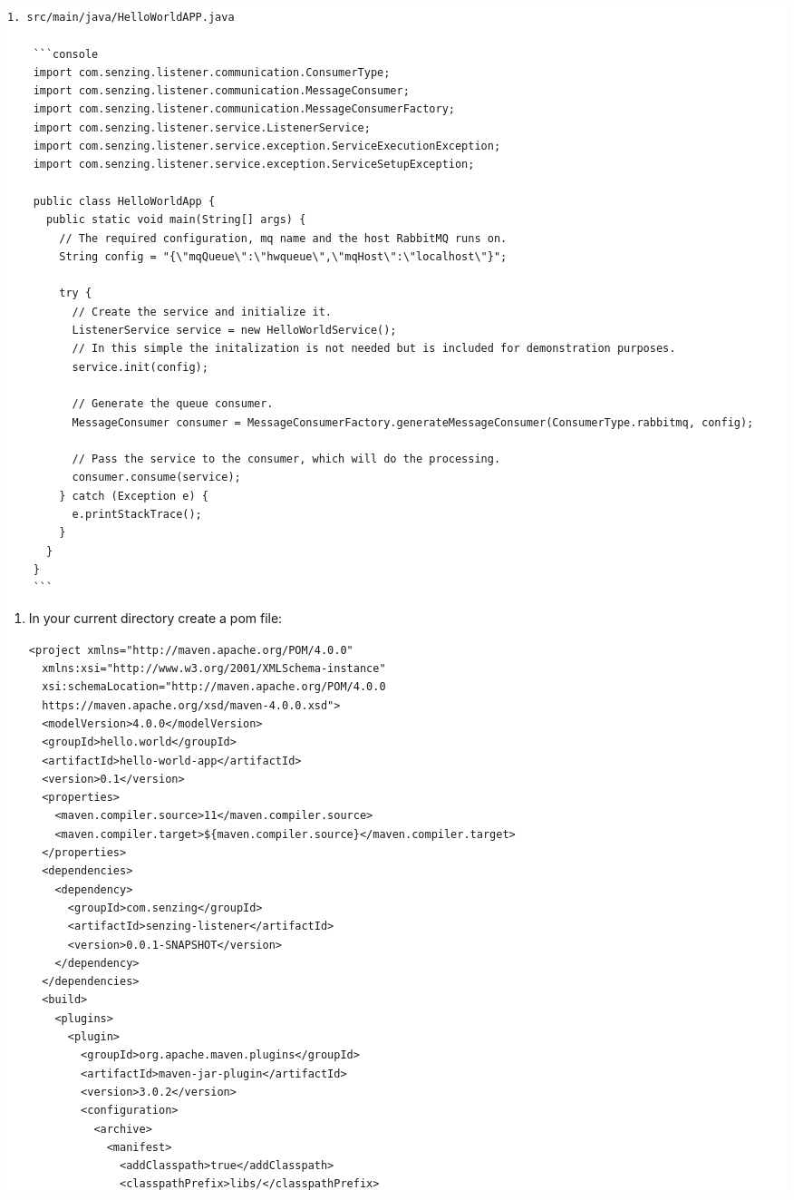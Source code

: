     1. src/main/java/HelloWorldAPP.java

        ```console
        import com.senzing.listener.communication.ConsumerType;
        import com.senzing.listener.communication.MessageConsumer;
        import com.senzing.listener.communication.MessageConsumerFactory;
        import com.senzing.listener.service.ListenerService;
        import com.senzing.listener.service.exception.ServiceExecutionException;
        import com.senzing.listener.service.exception.ServiceSetupException;

        public class HelloWorldApp {
          public static void main(String[] args) {
            // The required configuration, mq name and the host RabbitMQ runs on.
            String config = "{\"mqQueue\":\"hwqueue\",\"mqHost\":\"localhost\"}";

            try {
              // Create the service and initialize it.
              ListenerService service = new HelloWorldService();
              // In this simple the initalization is not needed but is included for demonstration purposes.
              service.init(config);

              // Generate the queue consumer.
              MessageConsumer consumer = MessageConsumerFactory.generateMessageConsumer(ConsumerType.rabbitmq, config);

              // Pass the service to the consumer, which will do the processing.
              consumer.consume(service);
            } catch (Exception e) {
              e.printStackTrace();
            }
          }
        }
        ```

1. In your current directory create a pom file:

    ```console
    <project xmlns="http://maven.apache.org/POM/4.0.0"
      xmlns:xsi="http://www.w3.org/2001/XMLSchema-instance"
      xsi:schemaLocation="http://maven.apache.org/POM/4.0.0
      https://maven.apache.org/xsd/maven-4.0.0.xsd">
      <modelVersion>4.0.0</modelVersion>
      <groupId>hello.world</groupId>
      <artifactId>hello-world-app</artifactId>
      <version>0.1</version>
      <properties>
        <maven.compiler.source>11</maven.compiler.source>
        <maven.compiler.target>${maven.compiler.source}</maven.compiler.target>
      </properties>
      <dependencies>
        <dependency>
          <groupId>com.senzing</groupId>
          <artifactId>senzing-listener</artifactId>
          <version>0.0.1-SNAPSHOT</version>
        </dependency>
      </dependencies>
      <build>
        <plugins>
          <plugin>
            <groupId>org.apache.maven.plugins</groupId>
            <artifactId>maven-jar-plugin</artifactId>
            <version>3.0.2</version>
            <configuration>
              <archive>
                <manifest>
                  <addClasspath>true</addClasspath>
                  <classpathPrefix>libs/</classpathPrefix>